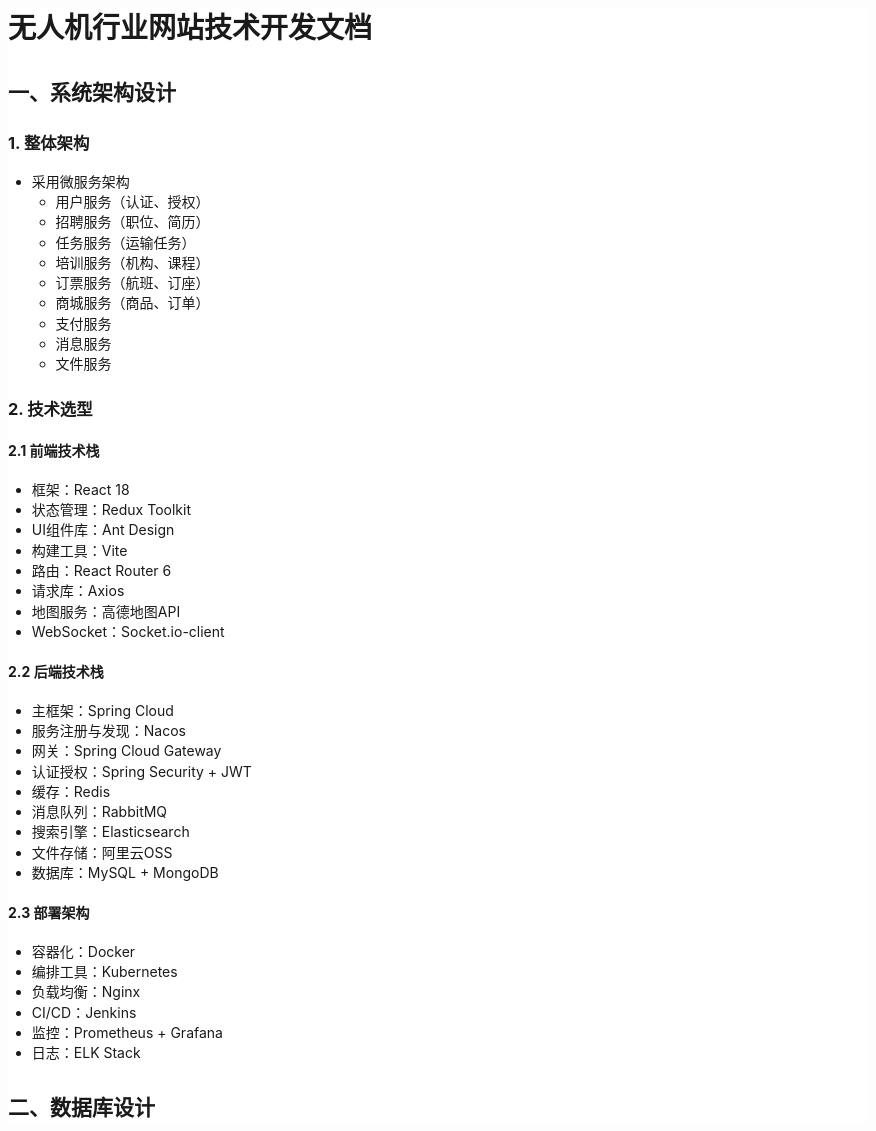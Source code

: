 # 无人机行业网站技术开发文档

## 一、系统架构设计

### 1. 整体架构
- 采用微服务架构
  - 用户服务（认证、授权）
  - 招聘服务（职位、简历）
  - 任务服务（运输任务）
  - 培训服务（机构、课程）
  - 订票服务（航班、订座）
  - 商城服务（商品、订单）
  - 支付服务
  - 消息服务
  - 文件服务

### 2. 技术选型
#### 2.1 前端技术栈
- 框架：React 18
- 状态管理：Redux Toolkit
- UI组件库：Ant Design
- 构建工具：Vite
- 路由：React Router 6
- 请求库：Axios
- 地图服务：高德地图API
- WebSocket：Socket.io-client

#### 2.2 后端技术栈
- 主框架：Spring Cloud
- 服务注册与发现：Nacos
- 网关：Spring Cloud Gateway
- 认证授权：Spring Security + JWT
- 缓存：Redis
- 消息队列：RabbitMQ
- 搜索引擎：Elasticsearch
- 文件存储：阿里云OSS
- 数据库：MySQL + MongoDB

#### 2.3 部署架构
- 容器化：Docker
- 编排工具：Kubernetes
- 负载均衡：Nginx
- CI/CD：Jenkins
- 监控：Prometheus + Grafana
- 日志：ELK Stack

## 二、数据库设计
